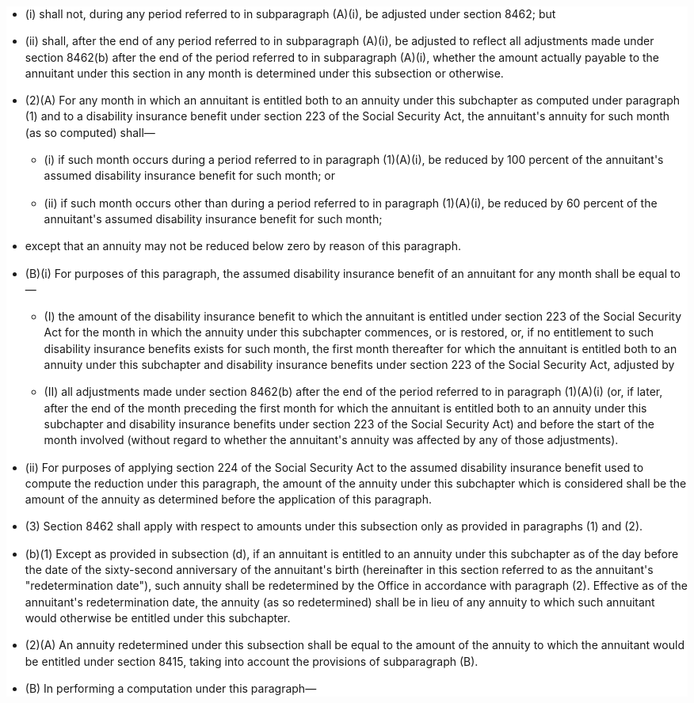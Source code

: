   * (i) shall not, during any period referred to in subparagraph (A)(i), be adjusted under section 8462; but

  * (ii) shall, after the end of any period referred to in subparagraph (A)(i), be adjusted to reflect all adjustments made under section 8462(b) after the end of the period referred to in subparagraph (A)(i), whether the amount actually payable to the annuitant under this section in any month is determined under this subsection or otherwise.


* (2)(A) For any month in which an annuitant is entitled both to an annuity under this subchapter as computed under paragraph (1) and to a disability insurance benefit under section 223 of the Social Security Act, the annuitant's annuity for such month (as so computed) shall—

  * (i) if such month occurs during a period referred to in paragraph (1)(A)(i), be reduced by 100 percent of the annuitant's assumed disability insurance benefit for such month; or

  * (ii) if such month occurs other than during a period referred to in paragraph (1)(A)(i), be reduced by 60 percent of the annuitant's assumed disability insurance benefit for such month;


* except that an annuity may not be reduced below zero by reason of this paragraph.

* (B)(i) For purposes of this paragraph, the assumed disability insurance benefit of an annuitant for any month shall be equal to—

  * (I) the amount of the disability insurance benefit to which the annuitant is entitled under section 223 of the Social Security Act for the month in which the annuity under this subchapter commences, or is restored, or, if no entitlement to such disability insurance benefits exists for such month, the first month thereafter for which the annuitant is entitled both to an annuity under this subchapter and disability insurance benefits under section 223 of the Social Security Act, adjusted by

  * (II) all adjustments made under section 8462(b) after the end of the period referred to in paragraph (1)(A)(i) (or, if later, after the end of the month preceding the first month for which the annuitant is entitled both to an annuity under this subchapter and disability insurance benefits under section 223 of the Social Security Act) and before the start of the month involved (without regard to whether the annuitant's annuity was affected by any of those adjustments).


* (ii) For purposes of applying section 224 of the Social Security Act to the assumed disability insurance benefit used to compute the reduction under this paragraph, the amount of the annuity under this subchapter which is considered shall be the amount of the annuity as determined before the application of this paragraph.

* (3) Section 8462 shall apply with respect to amounts under this subsection only as provided in paragraphs (1) and (2).

* (b)(1) Except as provided in subsection (d), if an annuitant is entitled to an annuity under this subchapter as of the day before the date of the sixty-second anniversary of the annuitant's birth (hereinafter in this section referred to as the annuitant's "redetermination date"), such annuity shall be redetermined by the Office in accordance with paragraph (2). Effective as of the annuitant's redetermination date, the annuity (as so redetermined) shall be in lieu of any annuity to which such annuitant would otherwise be entitled under this subchapter.

* (2)(A) An annuity redetermined under this subsection shall be equal to the amount of the annuity to which the annuitant would be entitled under section 8415, taking into account the provisions of subparagraph (B).

* (B) In performing a computation under this paragraph—

